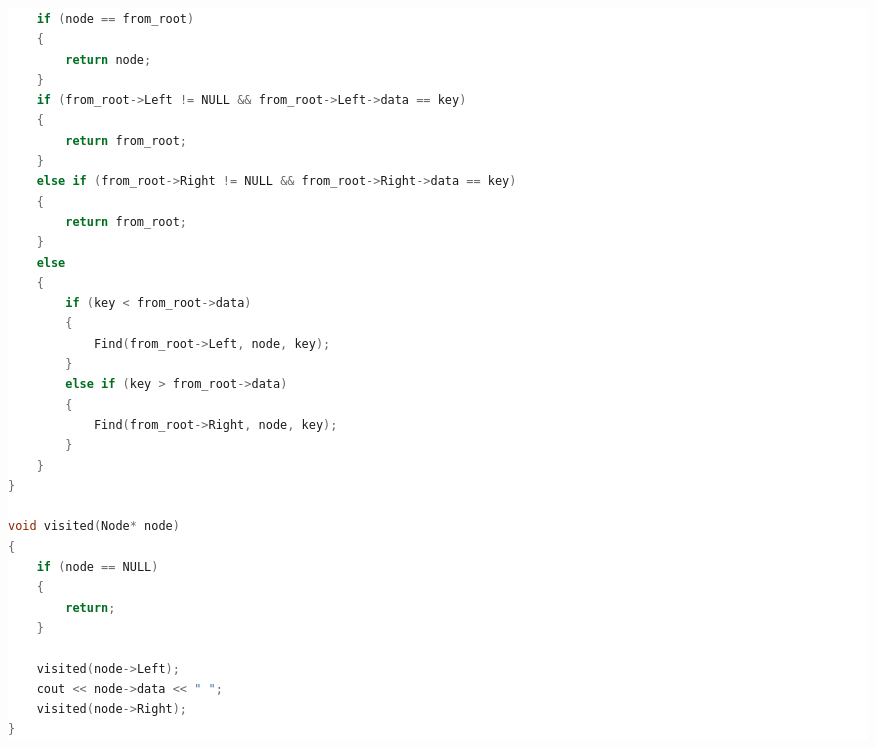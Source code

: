 ```cpp
	if (node == from_root)
	{
		return node;
	}
	if (from_root->Left != NULL && from_root->Left->data == key)
	{
		return from_root;
	}
	else if (from_root->Right != NULL && from_root->Right->data == key)
	{
		return from_root;
	}
	else
	{
		if (key < from_root->data)
		{
			Find(from_root->Left, node, key);
		}
		else if (key > from_root->data)
		{
			Find(from_root->Right, node, key);
		}
	}
}

void visited(Node* node)
{
	if (node == NULL)
	{
		return;
	}

	visited(node->Left);
	cout << node->data << " ";
	visited(node->Right);
}
```


